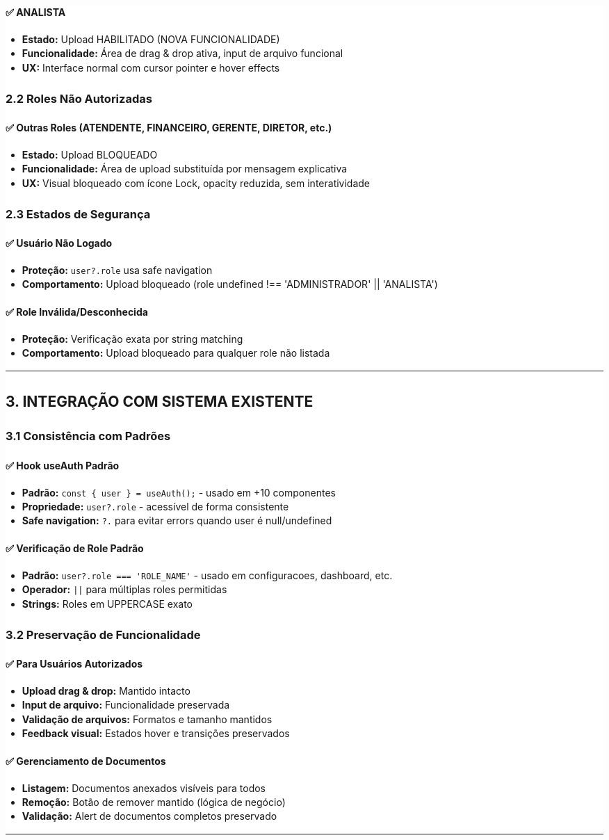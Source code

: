 #### ✅ **ANALISTA** 
- **Estado:** Upload HABILITADO (NOVA FUNCIONALIDADE)
- **Funcionalidade:** Área de drag & drop ativa, input de arquivo funcional  
- **UX:** Interface normal com cursor pointer e hover effects

### 2.2 Roles Não Autorizadas

#### ✅ **Outras Roles (ATENDENTE, FINANCEIRO, GERENTE, DIRETOR, etc.)**
- **Estado:** Upload BLOQUEADO
- **Funcionalidade:** Área de upload substituída por mensagem explicativa
- **UX:** Visual bloqueado com ícone Lock, opacity reduzida, sem interatividade

### 2.3 Estados de Segurança

#### ✅ **Usuário Não Logado**
- **Proteção:** `user?.role` usa safe navigation
- **Comportamento:** Upload bloqueado (role undefined !== 'ADMINISTRADOR' || 'ANALISTA')

#### ✅ **Role Inválida/Desconhecida**
- **Proteção:** Verificação exata por string matching
- **Comportamento:** Upload bloqueado para qualquer role não listada

---

## 3. INTEGRAÇÃO COM SISTEMA EXISTENTE

### 3.1 Consistência com Padrões

#### ✅ **Hook useAuth Padrão**
- **Padrão:** `const { user } = useAuth();` - usado em +10 componentes
- **Propriedade:** `user?.role` - acessível de forma consistente
- **Safe navigation:** `?.` para evitar errors quando user é null/undefined

#### ✅ **Verificação de Role Padrão**
- **Padrão:** `user?.role === 'ROLE_NAME'` - usado em configuracoes, dashboard, etc.
- **Operador:** `||` para múltiplas roles permitidas
- **Strings:** Roles em UPPERCASE exato

### 3.2 Preservação de Funcionalidade

#### ✅ **Para Usuários Autorizados**
- **Upload drag & drop:** Mantido intacto
- **Input de arquivo:** Funcionalidade preservada
- **Validação de arquivos:** Formatos e tamanho mantidos
- **Feedback visual:** Estados hover e transições preservados

#### ✅ **Gerenciamento de Documentos**
- **Listagem:** Documentos anexados visíveis para todos
- **Remoção:** Botão de remover mantido (lógica de negócio)
- **Validação:** Alert de documentos completos preservado

---